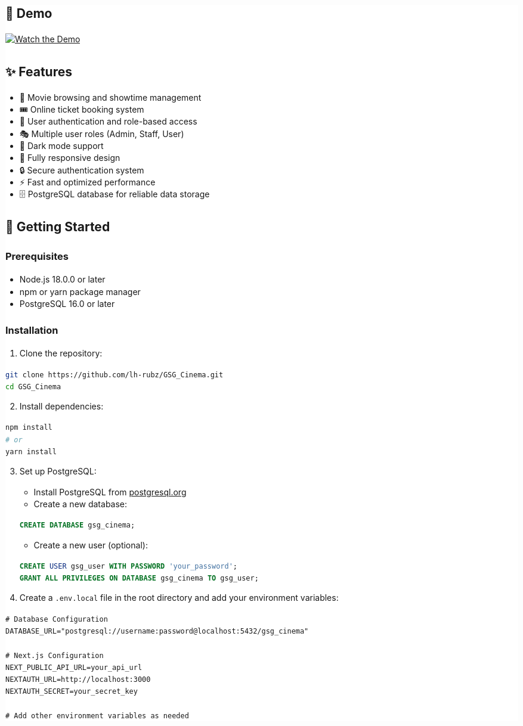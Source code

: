 ## 🎥 Demo

[![Watch the Demo](https://img.youtube.com/vi/YOUR_VIDEO_ID/0.jpg)](https://www.youtube.com/watch?v=YOUR_VIDEO_ID)

## ✨ Features

- 🎥 Movie browsing and showtime management
- 🎟️ Online ticket booking system
- 👤 User authentication and role-based access
- 🎭 Multiple user roles (Admin, Staff, User)
- 🌙 Dark mode support
- 📱 Fully responsive design
- 🔒 Secure authentication system
- ⚡ Fast and optimized performance
- 🗄️ PostgreSQL database for reliable data storage

## 🚀 Getting Started

### Prerequisites

- Node.js 18.0.0 or later
- npm or yarn package manager
- PostgreSQL 16.0 or later

### Installation

1. Clone the repository:
```bash
git clone https://github.com/lh-rubz/GSG_Cinema.git
cd GSG_Cinema
```

2. Install dependencies:
```bash
npm install
# or
yarn install
```

3. Set up PostgreSQL:
   - Install PostgreSQL from [postgresql.org](https://www.postgresql.org/download/)
   - Create a new database:
   ```sql
   CREATE DATABASE gsg_cinema;
   ```
   - Create a new user (optional):
   ```sql
   CREATE USER gsg_user WITH PASSWORD 'your_password';
   GRANT ALL PRIVILEGES ON DATABASE gsg_cinema TO gsg_user;
   ```

4. Create a `.env.local` file in the root directory and add your environment variables:
```env
# Database Configuration
DATABASE_URL="postgresql://username:password@localhost:5432/gsg_cinema"

# Next.js Configuration
NEXT_PUBLIC_API_URL=your_api_url
NEXTAUTH_URL=http://localhost:3000
NEXTAUTH_SECRET=your_secret_key

# Add other environment variables as needed
```

